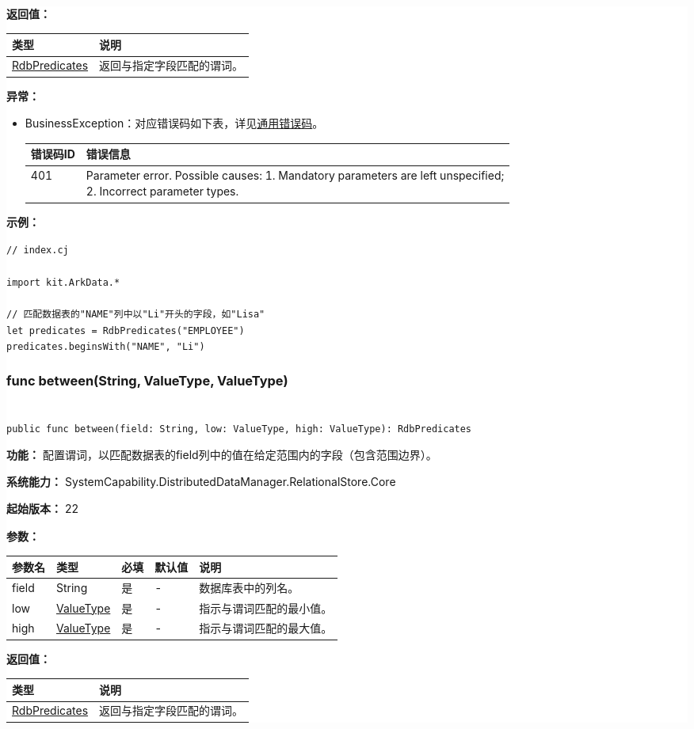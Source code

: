 **返回值：**

|类型|说明|
|:----|:----|
|[RdbPredicates](#class-rdbpredicates)|返回与指定字段匹配的谓词。|

**异常：**

- BusinessException：对应错误码如下表，详见[通用错误码](../cj-errorcode-universal.md)。

  | 错误码ID | 错误信息 |
  | :---- | :--- |
  | 401 | Parameter error. Possible causes: 1. Mandatory parameters are left unspecified;<br>2. Incorrect parameter types.|

**示例：**



```cangjie
// index.cj

import kit.ArkData.*

// 匹配数据表的"NAME"列中以"Li"开头的字段，如"Lisa"
let predicates = RdbPredicates("EMPLOYEE")
predicates.beginsWith("NAME", "Li")
```

### func between(String, ValueType, ValueType)

```cangjie

public func between(field: String, low: ValueType, high: ValueType): RdbPredicates
```

**功能：** 配置谓词，以匹配数据表的field列中的值在给定范围内的字段（包含范围边界）。

**系统能力：** SystemCapability.DistributedDataManager.RelationalStore.Core

**起始版本：** 22

**参数：**

|参数名|类型|必填|默认值|说明|
|:---|:---|:---|:---|:---|
|field|String|是|-|数据库表中的列名。|
|low|[ValueType](#enum-valuetype)|是|-|指示与谓词匹配的最小值。|
|high|[ValueType](#enum-valuetype)|是|-|指示与谓词匹配的最大值。|

**返回值：**

|类型|说明|
|:----|:----|
|[RdbPredicates](#class-rdbpredicates)|返回与指定字段匹配的谓词。|
